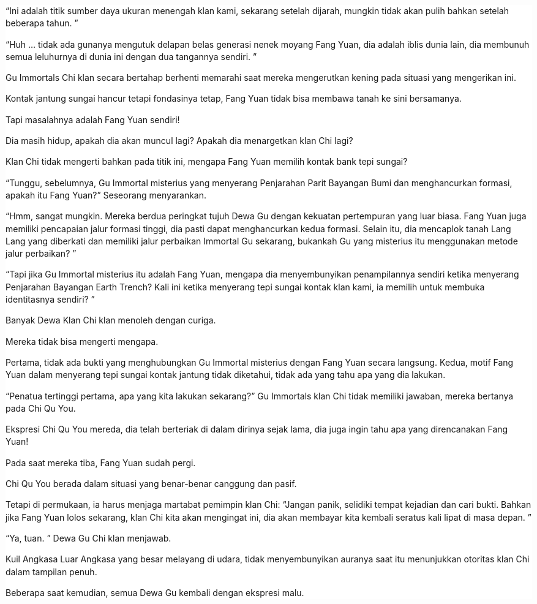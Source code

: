 “Ini adalah titik sumber daya ukuran menengah klan kami, sekarang setelah dijarah, mungkin tidak akan pulih bahkan setelah beberapa tahun. ”

“Huh … tidak ada gunanya mengutuk delapan belas generasi nenek moyang Fang Yuan, dia adalah iblis dunia lain, dia membunuh semua leluhurnya di dunia ini dengan dua tangannya sendiri. ”

Gu Immortals Chi klan secara bertahap berhenti memarahi saat mereka mengerutkan kening pada situasi yang mengerikan ini.



Kontak jantung sungai hancur tetapi fondasinya tetap, Fang Yuan tidak bisa membawa tanah ke sini bersamanya.

Tapi masalahnya adalah Fang Yuan sendiri!

Dia masih hidup, apakah dia akan muncul lagi? Apakah dia menargetkan klan Chi lagi?

Klan Chi tidak mengerti bahkan pada titik ini, mengapa Fang Yuan memilih kontak bank tepi sungai?

“Tunggu, sebelumnya, Gu Immortal misterius yang menyerang Penjarahan Parit Bayangan Bumi dan menghancurkan formasi, apakah itu Fang Yuan?” Seseorang menyarankan.

“Hmm, sangat mungkin. Mereka berdua peringkat tujuh Dewa Gu dengan kekuatan pertempuran yang luar biasa. Fang Yuan juga memiliki pencapaian jalur formasi tinggi, dia pasti dapat menghancurkan kedua formasi. Selain itu, dia mencaplok tanah Lang Lang yang diberkati dan memiliki jalur perbaikan Immortal Gu sekarang, bukankah Gu yang misterius itu menggunakan metode jalur perbaikan? ”

“Tapi jika Gu Immortal misterius itu adalah Fang Yuan, mengapa dia menyembunyikan penampilannya sendiri ketika menyerang Penjarahan Bayangan Earth Trench? Kali ini ketika menyerang tepi sungai kontak klan kami, ia memilih untuk membuka identitasnya sendiri? ”

Banyak Dewa Klan Chi klan menoleh dengan curiga.

Mereka tidak bisa mengerti mengapa.

Pertama, tidak ada bukti yang menghubungkan Gu Immortal misterius dengan Fang Yuan secara langsung. Kedua, motif Fang Yuan dalam menyerang tepi sungai kontak jantung tidak diketahui, tidak ada yang tahu apa yang dia lakukan.

“Penatua tertinggi pertama, apa yang kita lakukan sekarang?” Gu Immortals klan Chi tidak memiliki jawaban, mereka bertanya pada Chi Qu You.

Ekspresi Chi Qu You mereda, dia telah berteriak di dalam dirinya sejak lama, dia juga ingin tahu apa yang direncanakan Fang Yuan!

Pada saat mereka tiba, Fang Yuan sudah pergi.

Chi Qu You berada dalam situasi yang benar-benar canggung dan pasif.

Tetapi di permukaan, ia harus menjaga martabat pemimpin klan Chi: “Jangan panik, selidiki tempat kejadian dan cari bukti. Bahkan jika Fang Yuan lolos sekarang, klan Chi kita akan mengingat ini, dia akan membayar kita kembali seratus kali lipat di masa depan. ”

“Ya, tuan. ” Dewa Gu Chi klan menjawab.

Kuil Angkasa Luar Angkasa yang besar melayang di udara, tidak menyembunyikan auranya saat itu menunjukkan otoritas klan Chi dalam tampilan penuh.

Beberapa saat kemudian, semua Dewa Gu kembali dengan ekspresi malu.
